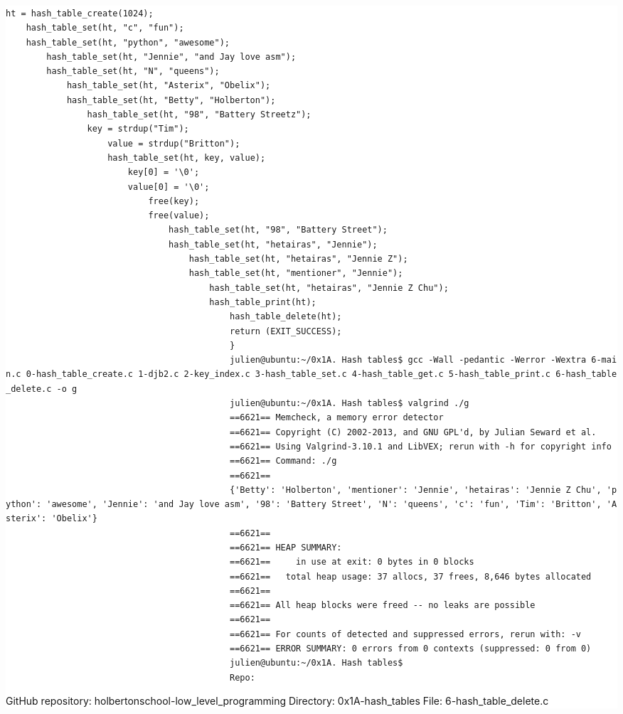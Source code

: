     ht = hash_table_create(1024);
        hash_table_set(ht, "c", "fun");
	    hash_table_set(ht, "python", "awesome");
	        hash_table_set(ht, "Jennie", "and Jay love asm");
		    hash_table_set(ht, "N", "queens");
		        hash_table_set(ht, "Asterix", "Obelix");
			    hash_table_set(ht, "Betty", "Holberton");
			        hash_table_set(ht, "98", "Battery Streetz");
				    key = strdup("Tim");
				        value = strdup("Britton");
					    hash_table_set(ht, key, value);
					        key[0] = '\0';
						    value[0] = '\0';
						        free(key);
							    free(value);
							        hash_table_set(ht, "98", "Battery Street");
								    hash_table_set(ht, "hetairas", "Jennie");
								        hash_table_set(ht, "hetairas", "Jennie Z");
									    hash_table_set(ht, "mentioner", "Jennie");
									        hash_table_set(ht, "hetairas", "Jennie Z Chu");
										    hash_table_print(ht);
										        hash_table_delete(ht);
											    return (EXIT_SUCCESS);
											    }
											    julien@ubuntu:~/0x1A. Hash tables$ gcc -Wall -pedantic -Werror -Wextra 6-main.c 0-hash_table_create.c 1-djb2.c 2-key_index.c 3-hash_table_set.c 4-hash_table_get.c 5-hash_table_print.c 6-hash_table_delete.c -o g
											    julien@ubuntu:~/0x1A. Hash tables$ valgrind ./g
											    ==6621== Memcheck, a memory error detector
											    ==6621== Copyright (C) 2002-2013, and GNU GPL'd, by Julian Seward et al.
											    ==6621== Using Valgrind-3.10.1 and LibVEX; rerun with -h for copyright info
											    ==6621== Command: ./g
											    ==6621==
											    {'Betty': 'Holberton', 'mentioner': 'Jennie', 'hetairas': 'Jennie Z Chu', 'python': 'awesome', 'Jennie': 'and Jay love asm', '98': 'Battery Street', 'N': 'queens', 'c': 'fun', 'Tim': 'Britton', 'Asterix': 'Obelix'}
											    ==6621==
											    ==6621== HEAP SUMMARY:
											    ==6621==     in use at exit: 0 bytes in 0 blocks
											    ==6621==   total heap usage: 37 allocs, 37 frees, 8,646 bytes allocated
											    ==6621==
											    ==6621== All heap blocks were freed -- no leaks are possible
											    ==6621==
											    ==6621== For counts of detected and suppressed errors, rerun with: -v
											    ==6621== ERROR SUMMARY: 0 errors from 0 contexts (suppressed: 0 from 0)
											    julien@ubuntu:~/0x1A. Hash tables$
											    Repo:

GitHub repository: holbertonschool-low_level_programming
Directory: 0x1A-hash_tables
File: 6-hash_table_delete.c